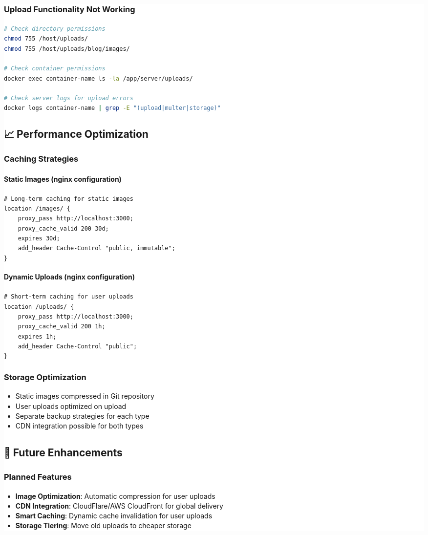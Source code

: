 ### **Upload Functionality Not Working**
```bash
# Check directory permissions
chmod 755 /host/uploads/
chmod 755 /host/uploads/blog/images/

# Check container permissions
docker exec container-name ls -la /app/server/uploads/

# Check server logs for upload errors
docker logs container-name | grep -E "(upload|multer|storage)"
```

## 📈 Performance Optimization

### **Caching Strategies**

#### **Static Images** (nginx configuration)
```nginx
# Long-term caching for static images
location /images/ {
    proxy_pass http://localhost:3000;
    proxy_cache_valid 200 30d;
    expires 30d;
    add_header Cache-Control "public, immutable";
}
```

#### **Dynamic Uploads** (nginx configuration)
```nginx
# Short-term caching for user uploads
location /uploads/ {
    proxy_pass http://localhost:3000;
    proxy_cache_valid 200 1h;
    expires 1h;
    add_header Cache-Control "public";
}
```

### **Storage Optimization**
- Static images compressed in Git repository
- User uploads optimized on upload
- Separate backup strategies for each type
- CDN integration possible for both types

## 🔮 Future Enhancements

### **Planned Features**
- **Image Optimization**: Automatic compression for user uploads
- **CDN Integration**: CloudFlare/AWS CloudFront for global delivery
- **Smart Caching**: Dynamic cache invalidation for user uploads
- **Storage Tiering**: Move old uploads to cheaper storage
